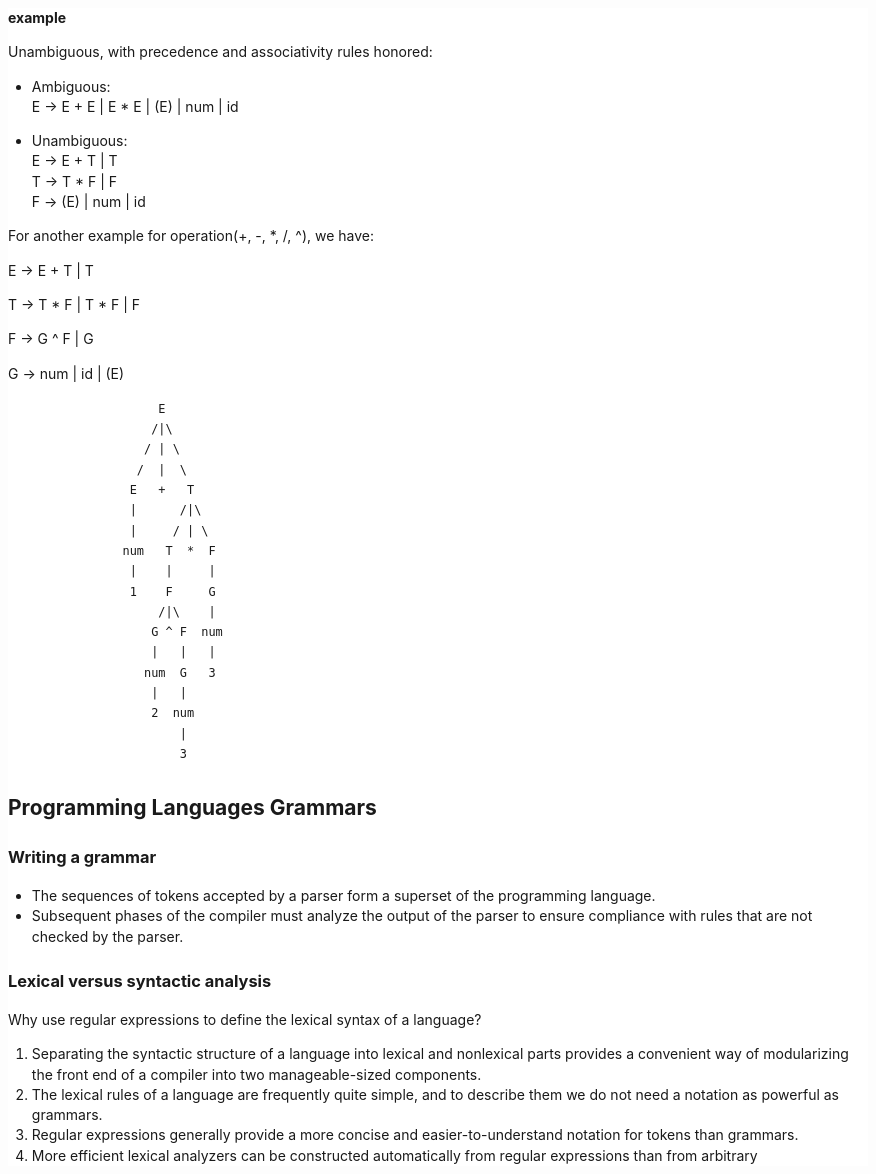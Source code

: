 **example**

Unambiguous, with precedence and associativity rules honored:

- Ambiguous:  
E -> E + E | E * E | (E) | num | id

- Unambiguous:  
E -> E + T | T  
T -> T * F | F  
F -> (E) | num | id

For another example for operation(+, -, *, /, ^), we have:

E -> E + T | T

T -> T * F | T * F | F

F -> G ^ F | G

G -> num | id | (E)

                         E
                        /|\
                       / | \
                      /  |  \
                     E   +   T
                     |      /|\ 
                     |     / | \
                    num   T  *  F
                     |    |     |
                     1    F     G
                         /|\    |
                        G ^ F  num
                        |   |   | 
                       num  G   3
                        |   |
                        2  num
                            |
                            3


## Programming Languages Grammars
### Writing a grammar
- The sequences of tokens accepted by a parser form a
superset of the programming language.
- Subsequent phases of the compiler must analyze the output of
the parser to ensure compliance with rules that are not
checked by the parser.
### Lexical versus syntactic analysis
Why use regular expressions to define the lexical syntax of a
language?
1. Separating the syntactic structure of a language into lexical and
nonlexical parts provides a convenient way of modularizing the
front end of a compiler into two manageable-sized components.
2. The lexical rules of a language are frequently quite simple, and
to describe them we do not need a notation as powerful as
grammars.
3. Regular expressions generally provide a more concise and
easier-to-understand notation for tokens than grammars.
4. More efficient lexical analyzers can be constructed
automatically from regular expressions than from arbitrary